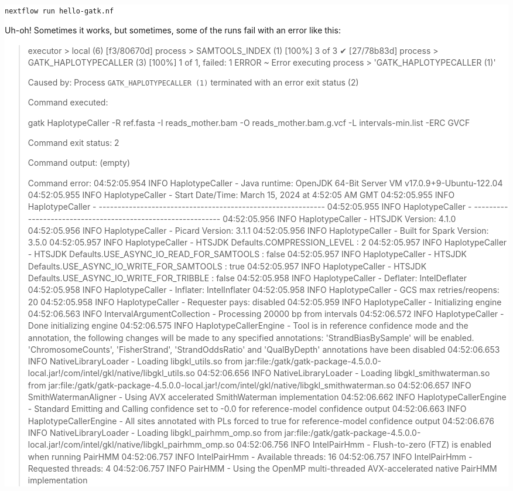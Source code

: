```bash
nextflow run hello-gatk.nf
```

Uh-oh! Sometimes it works, but sometimes, some of the runs fail with an error like this:

> executor > local (6)
> [f3/80670d] process > SAMTOOLS_INDEX (1) [100%] 3 of 3 ✔
> [27/78b83d] process > GATK_HAPLOTYPECALLER (3) [100%] 1 of 1, failed: 1
> ERROR ~ Error executing process > 'GATK_HAPLOTYPECALLER (1)'
>
> Caused by:
> Process `GATK_HAPLOTYPECALLER (1)` terminated with an error exit status (2)
>
> Command executed:
>
> gatk HaplotypeCaller -R ref.fasta -I reads_mother.bam -O reads_mother.bam.g.vcf -L intervals-min.list -ERC GVCF
>
> Command exit status:
> 2
>
> Command output:
> (empty)
>
> Command error:
> 04:52:05.954 INFO HaplotypeCaller - Java runtime: OpenJDK 64-Bit Server VM v17.0.9+9-Ubuntu-122.04
> 04:52:05.955 INFO HaplotypeCaller - Start Date/Time: March 15, 2024 at 4:52:05 AM GMT
> 04:52:05.955 INFO HaplotypeCaller - ------------------------------------------------------------
> 04:52:05.955 INFO HaplotypeCaller - ------------------------------------------------------------
> 04:52:05.956 INFO HaplotypeCaller - HTSJDK Version: 4.1.0
> 04:52:05.956 INFO HaplotypeCaller - Picard Version: 3.1.1
> 04:52:05.956 INFO HaplotypeCaller - Built for Spark Version: 3.5.0
> 04:52:05.957 INFO HaplotypeCaller - HTSJDK Defaults.COMPRESSION_LEVEL : 2
> 04:52:05.957 INFO HaplotypeCaller - HTSJDK Defaults.USE_ASYNC_IO_READ_FOR_SAMTOOLS : false
> 04:52:05.957 INFO HaplotypeCaller - HTSJDK Defaults.USE_ASYNC_IO_WRITE_FOR_SAMTOOLS : true
> 04:52:05.957 INFO HaplotypeCaller - HTSJDK Defaults.USE_ASYNC_IO_WRITE_FOR_TRIBBLE : false
> 04:52:05.958 INFO HaplotypeCaller - Deflater: IntelDeflater
> 04:52:05.958 INFO HaplotypeCaller - Inflater: IntelInflater
> 04:52:05.958 INFO HaplotypeCaller - GCS max retries/reopens: 20
> 04:52:05.958 INFO HaplotypeCaller - Requester pays: disabled
> 04:52:05.959 INFO HaplotypeCaller - Initializing engine
> 04:52:06.563 INFO IntervalArgumentCollection - Processing 20000 bp from intervals
> 04:52:06.572 INFO HaplotypeCaller - Done initializing engine
> 04:52:06.575 INFO HaplotypeCallerEngine - Tool is in reference confidence mode and the annotation, the following changes will be made to any specified annotations: 'StrandBiasBySample' will be enabled. 'ChromosomeCounts', 'FisherStrand', 'StrandOddsRatio' and 'QualByDepth' annotations have been disabled
> 04:52:06.653 INFO NativeLibraryLoader - Loading libgkl_utils.so from jar:file:/gatk/gatk-package-4.5.0.0-local.jar!/com/intel/gkl/native/libgkl_utils.so
> 04:52:06.656 INFO NativeLibraryLoader - Loading libgkl_smithwaterman.so from jar:file:/gatk/gatk-package-4.5.0.0-local.jar!/com/intel/gkl/native/libgkl_smithwaterman.so
> 04:52:06.657 INFO SmithWatermanAligner - Using AVX accelerated SmithWaterman implementation
> 04:52:06.662 INFO HaplotypeCallerEngine - Standard Emitting and Calling confidence set to -0.0 for reference-model confidence output
> 04:52:06.663 INFO HaplotypeCallerEngine - All sites annotated with PLs forced to true for reference-model confidence output
> 04:52:06.676 INFO NativeLibraryLoader - Loading libgkl_pairhmm_omp.so from jar:file:/gatk/gatk-package-4.5.0.0-local.jar!/com/intel/gkl/native/libgkl_pairhmm_omp.so
> 04:52:06.756 INFO IntelPairHmm - Flush-to-zero (FTZ) is enabled when running PairHMM
> 04:52:06.757 INFO IntelPairHmm - Available threads: 16
> 04:52:06.757 INFO IntelPairHmm - Requested threads: 4
> 04:52:06.757 INFO PairHMM - Using the OpenMP multi-threaded AVX-accelerated native PairHMM implementation